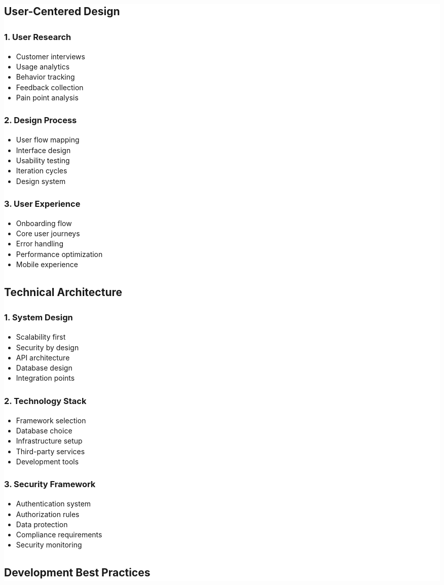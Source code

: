 ## User-Centered Design

### 1. User Research
- Customer interviews
- Usage analytics
- Behavior tracking
- Feedback collection
- Pain point analysis

### 2. Design Process
- User flow mapping
- Interface design
- Usability testing
- Iteration cycles
- Design system

### 3. User Experience
- Onboarding flow
- Core user journeys
- Error handling
- Performance optimization
- Mobile experience

## Technical Architecture

### 1. System Design
- Scalability first
- Security by design
- API architecture
- Database design
- Integration points

### 2. Technology Stack
- Framework selection
- Database choice
- Infrastructure setup
- Third-party services
- Development tools

### 3. Security Framework
- Authentication system
- Authorization rules
- Data protection
- Compliance requirements
- Security monitoring

## Development Best Practices
